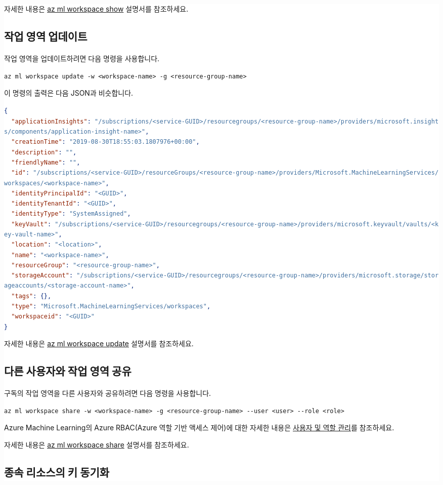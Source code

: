 자세한 내용은 [az ml workspace show](/cli/azure/ml/workspace#az_ml_workspace_show) 설명서를 참조하세요.

## <a name="update-a-workspace"></a>작업 영역 업데이트

작업 영역을 업데이트하려면 다음 명령을 사용합니다.

```azurecli-interactive
az ml workspace update -w <workspace-name> -g <resource-group-name>
```

이 명령의 출력은 다음 JSON과 비슷합니다.

```json
{
  "applicationInsights": "/subscriptions/<service-GUID>/resourcegroups/<resource-group-name>/providers/microsoft.insights/components/application-insight-name>",
  "creationTime": "2019-08-30T18:55:03.1807976+00:00",
  "description": "",
  "friendlyName": "",
  "id": "/subscriptions/<service-GUID>/resourceGroups/<resource-group-name>/providers/Microsoft.MachineLearningServices/workspaces/<workspace-name>",
  "identityPrincipalId": "<GUID>",
  "identityTenantId": "<GUID>",
  "identityType": "SystemAssigned",
  "keyVault": "/subscriptions/<service-GUID>/resourcegroups/<resource-group-name>/providers/microsoft.keyvault/vaults/<key-vault-name>",
  "location": "<location>",
  "name": "<workspace-name>",
  "resourceGroup": "<resource-group-name>",
  "storageAccount": "/subscriptions/<service-GUID>/resourcegroups/<resource-group-name>/providers/microsoft.storage/storageaccounts/<storage-account-name>",
  "tags": {},
  "type": "Microsoft.MachineLearningServices/workspaces",
  "workspaceid": "<GUID>"
}
```

자세한 내용은 [az ml workspace update](/cli/azure/ml/workspace#az_ml_workspace_update) 설명서를 참조하세요.

## <a name="share-a-workspace-with-another-user"></a>다른 사용자와 작업 영역 공유

구독의 작업 영역을 다른 사용자와 공유하려면 다음 명령을 사용합니다.

```azurecli-interactive
az ml workspace share -w <workspace-name> -g <resource-group-name> --user <user> --role <role>
```

Azure Machine Learning의 Azure RBAC(Azure 역할 기반 액세스 제어)에 대한 자세한 내용은 [사용자 및 역할 관리](how-to-assign-roles.md)를 참조하세요.

자세한 내용은 [az ml workspace share](/cli/azure/ml/workspace#az_ml_workspace_share) 설명서를 참조하세요.

## <a name="sync-keys-for-dependent-resources"></a>종속 리소스의 키 동기화
